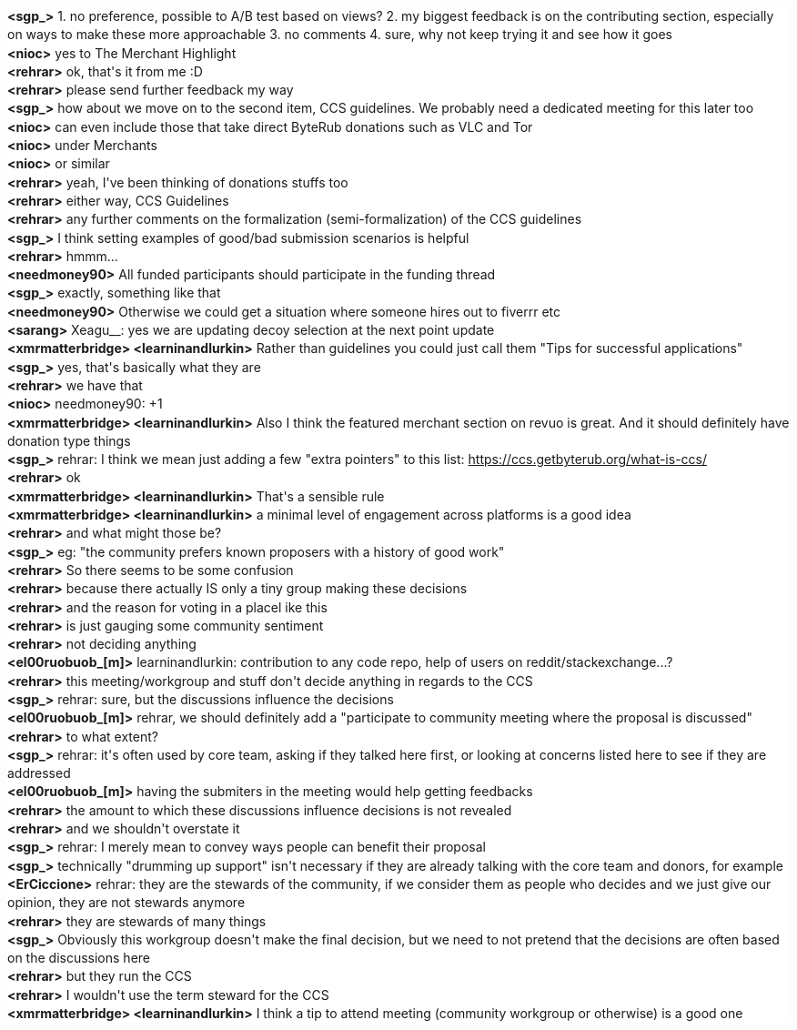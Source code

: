 **\<sgp\_>** 1. no preference, possible to A/B test based on views? 2. my biggest feedback is on the contributing section, especially on ways to make these more approachable 3. no comments 4. sure, why not keep trying it and see how it goes  
**\<nioc>** yes to The Merchant Highlight  
**\<rehrar>** ok, that's it from me :D  
**\<rehrar>** please send further feedback my way  
**\<sgp\_>** how about we move on to the second item, CCS guidelines. We probably need a dedicated meeting for this later too  
**\<nioc>** can even include those that take direct ByteRub donations such as VLC and Tor  
**\<nioc>** under Merchants  
**\<nioc>** or similar  
**\<rehrar>** yeah, I've been thinking of donations stuffs too  
**\<rehrar>** either way, CCS Guidelines  
**\<rehrar>** any further comments on the formalization (semi-formalization) of the CCS guidelines  
**\<sgp\_>** I think setting examples of good/bad submission scenarios is helpful  
**\<rehrar>** hmmm...  
**\<needmoney90>** All funded participants should participate in the funding thread  
**\<sgp\_>** exactly, something like that  
**\<needmoney90>** Otherwise we could get a situation where someone hires out to fiverrr etc  
**\<sarang>** Xeagu\_\_: yes we are updating decoy selection at the next point update  
**\<xmrmatterbridge> \<learninandlurkin>** Rather than guidelines you could just call them "Tips for successful applications"  
**\<sgp\_>** yes, that's basically what they are  
**\<rehrar>** we have that  
**\<nioc>** needmoney90: +1  
**\<xmrmatterbridge> \<learninandlurkin>** Also I think the featured merchant section on revuo is great. And it should definitely have donation type things  
**\<sgp\_>** rehrar: I think we mean just adding a few "extra pointers" to this list: https://ccs.getbyterub.org/what-is-ccs/  
**\<rehrar>** ok  
**\<xmrmatterbridge> \<learninandlurkin>** That's a sensible rule  
**\<xmrmatterbridge> \<learninandlurkin>** a minimal level of engagement across platforms is a good idea  
**\<rehrar>** and what might those be?  
**\<sgp\_>** eg: "the community prefers known proposers with a history of good work"  
**\<rehrar>** So there seems to be some confusion  
**\<rehrar>** because there actually IS only a tiny group making these decisions  
**\<rehrar>** and the reason for voting in a placel ike this  
**\<rehrar>** is just gauging some community sentiment  
**\<rehrar>** not deciding anything  
**\<el00ruobuob\_[m]>** learninandlurkin: contribution to any code repo, help of users on reddit/stackexchange...?  
**\<rehrar>** this meeting/workgroup and stuff don't decide anything in regards to the CCS  
**\<sgp\_>** rehrar: sure, but the discussions influence the decisions  
**\<el00ruobuob\_[m]>** rehrar, we should definitely add a "participate to community meeting where the proposal is discussed"  
**\<rehrar>** to what extent?  
**\<sgp\_>** rehrar: it's often used by core team, asking if they talked here first, or looking at concerns listed here to see if they are addressed  
**\<el00ruobuob\_[m]>** having the submiters in the meeting would help getting feedbacks  
**\<rehrar>** the amount to which these discussions influence decisions is not revealed  
**\<rehrar>** and we shouldn't overstate it  
**\<sgp\_>** rehrar: I merely mean to convey ways people can benefit their proposal  
**\<sgp\_>** technically "drumming up support" isn't necessary if they are already talking with the core team and donors, for example  
**\<ErCiccione>** rehrar: they are the stewards of the community, if we consider them as people who decides and we just give our opinion, they are not stewards anymore  
**\<rehrar>** they are stewards of many things  
**\<sgp\_>** Obviously this workgroup doesn't make the final decision, but we need to not pretend that the decisions are often based on the discussions here  
**\<rehrar>** but they run the CCS  
**\<rehrar>** I wouldn't use the term steward for the CCS  
**\<xmrmatterbridge> \<learninandlurkin>** I think a tip to attend meeting (community workgroup or otherwise) is a good one  